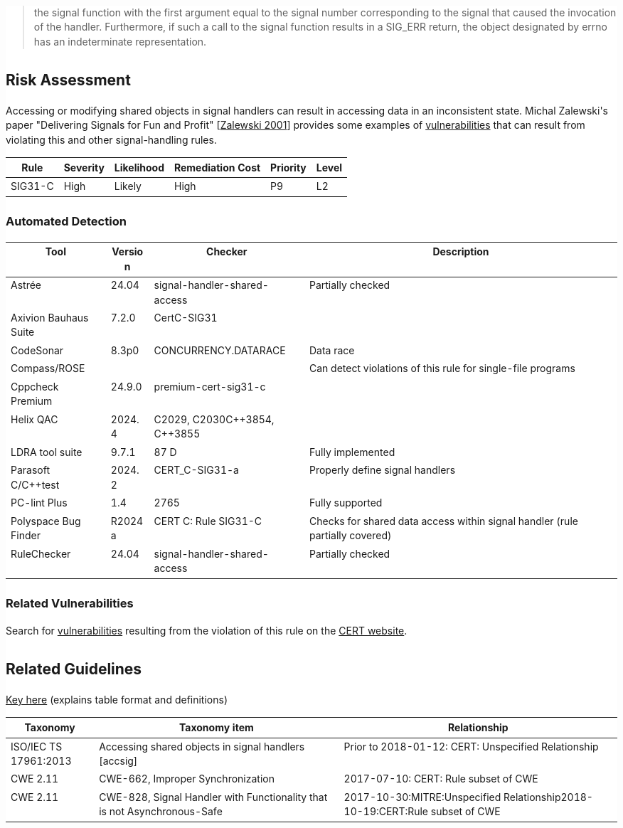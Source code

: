 > the signal function with the first argument equal to the signal number corresponding to the signal that caused the invocation of the handler. Furthermore, if such a call to the signal function results in a SIG_ERR return, the object designated by errno has an indeterminate representation.

## Risk Assessment
Accessing or modifying shared objects in signal handlers can result in accessing data in an inconsistent state. Michal Zalewski's paper "Delivering Signals for Fun and Profit" \[[Zalewski 2001](AA.-Bibliography_87152170.html#AA.Bibliography-Zalewski01)\] provides some examples of [vulnerabilities](BB.-Definitions_87152273.html#BB.Definitions-vulnerability) that can result from violating this and other signal-handling rules.

| Rule | Severity | Likelihood | Remediation Cost | Priority | Level |
| ----|----|----|----|----|----|
| SIG31-C | High | Likely | High | P9 | L2 |

### Automated Detection

| Tool | Version | Checker | Description |
| ----|----|----|----|
| Astrée | 24.04 | signal-handler-shared-access | Partially checked |
| Axivion Bauhaus Suite | 7.2.0 | CertC-SIG31 |  |
| CodeSonar | 8.3p0 | CONCURRENCY.DATARACE | Data race |
| Compass/ROSE |  |  | Can detect violations of this rule for single-file programs |
| Cppcheck Premium | 24.9.0 | premium-cert-sig31-c |  |
| Helix QAC | 2024.4 | C2029, C2030C++3854, C++3855 |  |
| LDRA tool suite | 9.7.1 | 87 D | Fully implemented |
| Parasoft C/C++test | 2024.2 | CERT_C-SIG31-a | Properly define signal handlers |
| PC-lint Plus | 1.4 | 2765 | Fully supported |
| Polyspace Bug Finder | R2024a | CERT C: Rule SIG31-C | Checks for shared data access within signal handler (rule partially covered) |
| RuleChecker | 24.04 | signal-handler-shared-access | Partially checked |

### Related Vulnerabilities
Search for [vulnerabilities](BB.-Definitions_87152273.html#BB.Definitions-vulnerability) resulting from the violation of this rule on the [CERT website](https://www.kb.cert.org/vulnotes/bymetric?searchview&query=FIELD+KEYWORDS+contains+SIG31-C).
## Related Guidelines
[Key here](https://wiki.sei.cmu.edu/confluence/display/c/How+this+Coding+Standard+is+Organized#HowthisCodingStandardisOrganized-RelatedGuidelines) (explains table format and definitions)

| Taxonomy | Taxonomy item | Relationship |
| ----|----|----|
| ISO/IEC TS 17961:2013 | Accessing shared objects in signal handlers [accsig] | Prior to 2018-01-12: CERT: Unspecified Relationship |
| CWE 2.11 | CWE-662, Improper Synchronization | 2017-07-10: CERT: Rule subset of CWE |
| CWE 2.11 | CWE-828, Signal Handler with Functionality that is not Asynchronous-Safe | 2017-10-30:MITRE:Unspecified Relationship2018-10-19:CERT:Rule subset of CWE |
